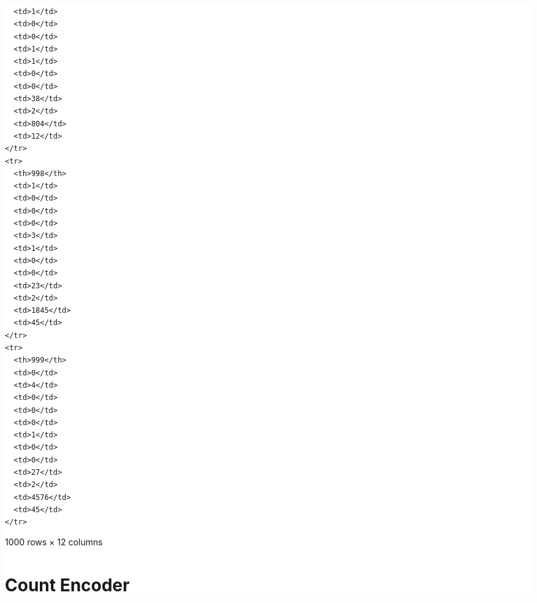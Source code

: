       <td>1</td>
      <td>0</td>
      <td>0</td>
      <td>1</td>
      <td>1</td>
      <td>0</td>
      <td>0</td>
      <td>38</td>
      <td>2</td>
      <td>804</td>
      <td>12</td>
    </tr>
    <tr>
      <th>998</th>
      <td>1</td>
      <td>0</td>
      <td>0</td>
      <td>0</td>
      <td>3</td>
      <td>1</td>
      <td>0</td>
      <td>0</td>
      <td>23</td>
      <td>2</td>
      <td>1845</td>
      <td>45</td>
    </tr>
    <tr>
      <th>999</th>
      <td>0</td>
      <td>4</td>
      <td>0</td>
      <td>0</td>
      <td>0</td>
      <td>1</td>
      <td>0</td>
      <td>0</td>
      <td>27</td>
      <td>2</td>
      <td>4576</td>
      <td>45</td>
    </tr>
  </tbody>
</table>
<p>1000 rows × 12 columns</p>
</div>



# Count Encoder
